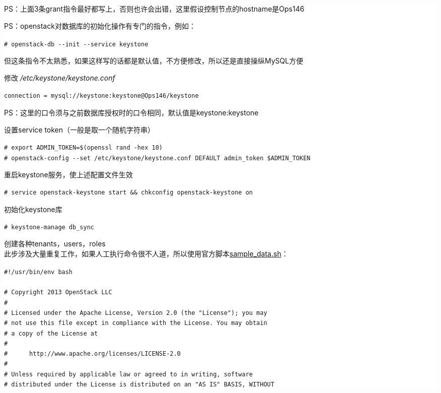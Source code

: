 PS：上面3条grant指令最好都写上，否则也许会出错，这里假设控制节点的hostname是Ops146

PS：openstack对数据库的初始化操作有专门的指令，例如：

    # openstack-db --init --service keystone
    
但这条指令不太熟悉，如果这样写的话都是默认值，不方便修改，所以还是直接操纵MySQL方便

修改 */etc/keystone/keystone.conf*

    connection = mysql://keystone:keystone@Ops146/keystone   
    
PS：这里的口令须与之前数据库授权时的口令相同，默认值是keystone:keystone

设置service token（一般是取一个随机字符串）

    # export ADMIN_TOKEN=$(openssl rand -hex 10)   
    # openstack-config --set /etc/keystone/keystone.conf DEFAULT admin_token $ADMIN_TOKEN

重启keystone服务，使上述配置文件生效

    # service openstack-keystone start && chkconfig openstack-keystone on   

初始化keystone库

    # keystone-manage db_sync 

创建各种tenants，users，roles   
此步涉及大量重复工作，如果人工执行命令很不人道，所以使用官方脚本[sample_data.sh]：

    #!/usr/bin/env bash
    
    # Copyright 2013 OpenStack LLC
    #
    # Licensed under the Apache License, Version 2.0 (the "License"); you may
    # not use this file except in compliance with the License. You may obtain
    # a copy of the License at
    #
    #      http://www.apache.org/licenses/LICENSE-2.0
    #
    # Unless required by applicable law or agreed to in writing, software
    # distributed under the License is distributed on an "AS IS" BASIS, WITHOUT

[China — cn.pool.ntp.org]: http://www.pool.ntp.org/zone/cn
[sample_data.sh]: https://github.com/openstack/keystone/blob/master/tools/sample_data.sh
